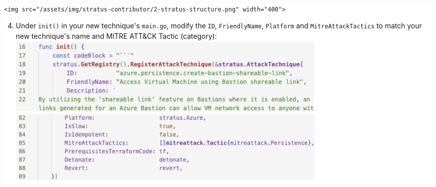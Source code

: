     <img src="/assets/img/stratus-contributor/2-stratus-structure.png" width="400">
4. Under `init()` in your new technique's `main.go`, modify the `ID`, `FriendlyName`, `Platform` and `MitreAttackTactics` to match your new technique's name and MITRE ATT&CK Tactic (category):
    <img src="/assets/img/stratus-contributor/3-stratus-init.png" width="600">
    <img src="/assets/img/stratus-contributor/4-stratus-tactic.png" width="600">